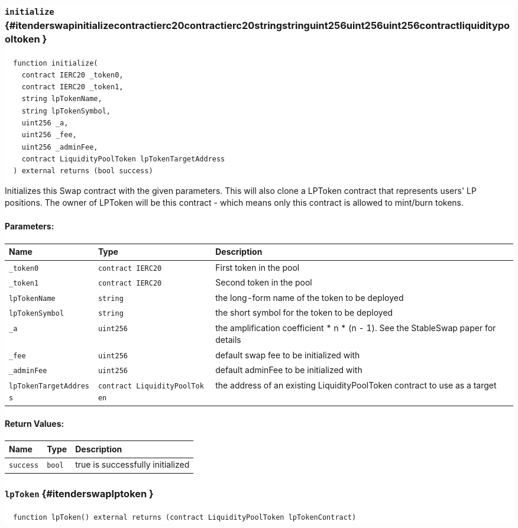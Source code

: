### `initialize` {#itenderswapinitializecontractierc20contractierc20stringstringuint256uint256uint256contractliquiditypooltoken }

```solidity
  function initialize(
    contract IERC20 _token0,
    contract IERC20 _token1,
    string lpTokenName,
    string lpTokenSymbol,
    uint256 _a,
    uint256 _fee,
    uint256 _adminFee,
    contract LiquidityPoolToken lpTokenTargetAddress
  ) external returns (bool success)
```

Initializes this Swap contract with the given parameters.
This will also clone a LPToken contract that represents users'
LP positions. The owner of LPToken will be this contract - which means
only this contract is allowed to mint/burn tokens.



#### Parameters:

| Name | Type | Description                                                          |
| :--- | :--- | :------------------------------------------------------------------- |
|`_token0` | `contract IERC20` | First token in the pool |
|`_token1` | `contract IERC20` | Second token in the pool |
|`lpTokenName` | `string` | the long-form name of the token to be deployed |
|`lpTokenSymbol` | `string` | the short symbol for the token to be deployed |
|`_a` | `uint256` | the amplification coefficient * n * (n - 1). See the StableSwap paper for details |
|`_fee` | `uint256` | default swap fee to be initialized with |
|`_adminFee` | `uint256` | default adminFee to be initialized with |
|`lpTokenTargetAddress` | `contract LiquidityPoolToken` | the address of an existing LiquidityPoolToken contract to use as a target |

#### Return Values:

| Name                           | Type          | Description                                                                  |
| :----------------------------- | :------------ | :--------------------------------------------------------------------------- |
|`success`| `bool` | true is successfully initialized |

### `lpToken` {#itenderswaplptoken }

```solidity
  function lpToken() external returns (contract LiquidityPoolToken lpTokenContract)
```
